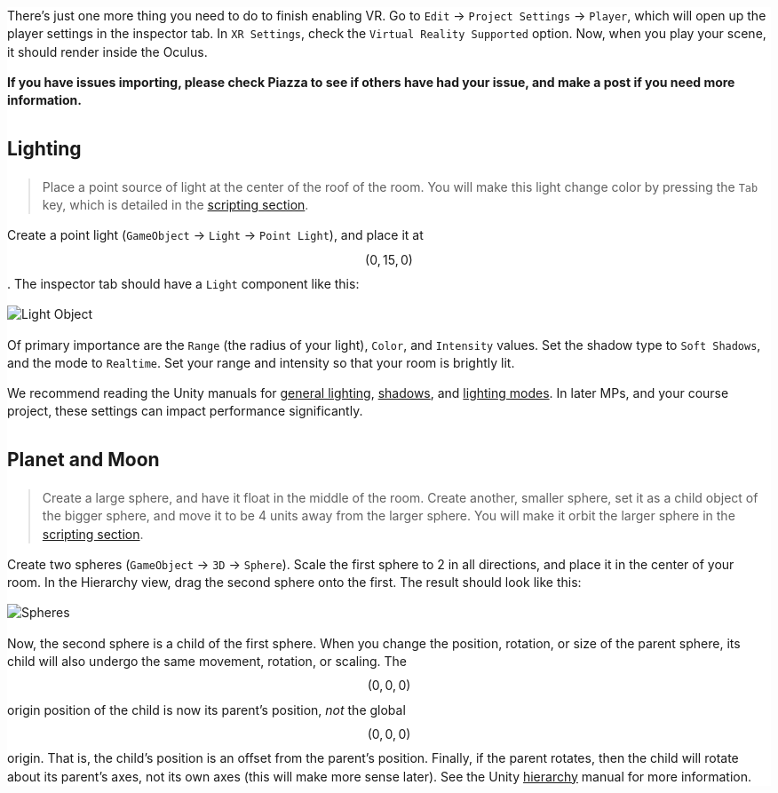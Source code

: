 There’s just one more thing you need to do to finish enabling VR.
Go to `Edit` → `Project Settings` → `Player`, which will open up the player settings in the inspector tab.
In `XR Settings`, check the `Virtual Reality Supported` option.
Now, when you play your scene, it should render inside the Oculus.

**If you have issues importing, please check Piazza to see if others have had your issue, and make a post if you need more information.**

## Lighting

> Place a point source of light at the center of the roof of the room.
You will make this light change color by pressing the `Tab` key, which is detailed in the [scripting section](#light-switch).

Create a point light (`GameObject` → `Light` → `Point Light`), and place it at $$(0,15,0)$$.
The inspector tab should have a `Light` component like this:

![Light Object](/img/assignments/mp1/image6.png)

Of primary importance are the `Range` (the radius of your light), `Color`, and `Intensity` values.
Set the shadow type to `Soft Shadows`, and the mode to `Realtime`.
Set your range and intensity so that your room is brightly lit.

We recommend reading the Unity manuals for [general lighting](https://docs.unity3d.com/Manual/Lighting.html),  [shadows](https://docs.unity3d.com/Manual/Shadows.html), and [lighting modes](https://docs.unity3d.com/Manual/LightModes.html). In later MPs, and your course project, these settings can impact performance significantly.

## Planet and Moon

> Create a large sphere, and have it float in the middle of the room.
Create another, smaller sphere, set it as a child object of the bigger sphere, and move it to be 4 units away from the larger sphere.
You will make it orbit the larger sphere in the [scripting section](#orbiting-moon).

Create two spheres (`GameObject` → `3D` → `Sphere`). Scale the first sphere to 2 in all directions, and place it in the center of your room. In the Hierarchy view, drag the second sphere onto the first. The result should look like this:

![Spheres](/img/assignments/mp1/image22.png)

Now, the second sphere is a child of the first sphere.
When you change the position, rotation, or size of the parent sphere, its child will also undergo the same movement, rotation, or scaling.
The $$(0,0,0)$$ origin position of the child is now its parent’s position, *not* the global $$(0,0,0)$$ origin.
That is, the child’s position is an offset from the parent’s position.
Finally, if the parent rotates, then the child will rotate about its parent’s axes, not its own axes (this will make more sense later).
See the Unity [hierarchy](https://docs.unity3d.com/Manual/Hierarchy.html) manual for more information.
